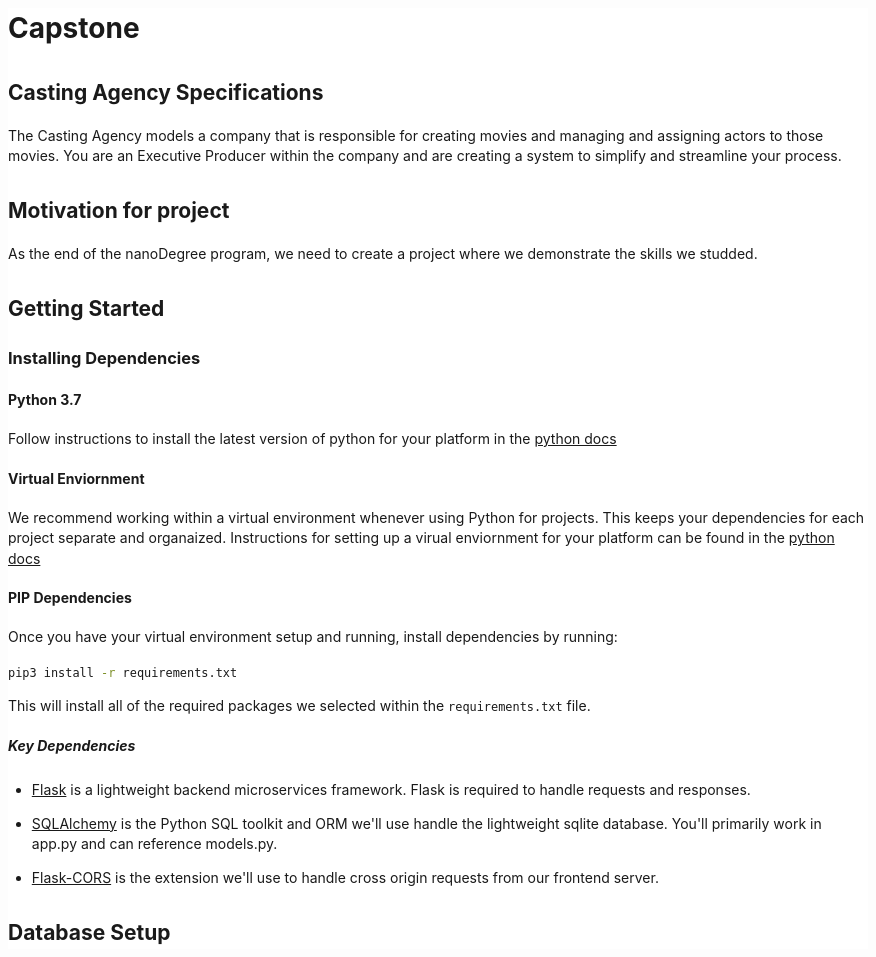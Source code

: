 # Capstone

## Casting Agency Specifications

The Casting Agency models a company that is responsible for creating movies and managing and assigning actors to those movies. You are an Executive Producer within the company and are creating a system to simplify and streamline your process.

## Motivation for project

As the end of the nanoDegree program, we need to create a project where we demonstrate the skills we studded.

## Getting Started

### Installing Dependencies

#### Python 3.7

Follow instructions to install the latest version of python for your platform in the [python docs](https://docs.python.org/3/using/unix.html#getting-and-installing-the-latest-version-of-python)

#### Virtual Enviornment

We recommend working within a virtual environment whenever using Python for projects. This keeps your dependencies for each project separate and organaized. Instructions for setting up a virual enviornment for your platform can be found in the [python docs](https://packaging.python.org/guides/installing-using-pip-and-virtual-environments/)

#### PIP Dependencies

Once you have your virtual environment setup and running, install dependencies by running:

```bash
pip3 install -r requirements.txt
```

This will install all of the required packages we selected within the `requirements.txt` file.

##### Key Dependencies

- [Flask](http://flask.pocoo.org/) is a lightweight backend microservices framework. Flask is required to handle requests and responses.

- [SQLAlchemy](https://www.sqlalchemy.org/) is the Python SQL toolkit and ORM we'll use handle the lightweight sqlite database. You'll primarily work in app.py and can reference models.py.

- [Flask-CORS](https://flask-cors.readthedocs.io/en/latest/#) is the extension we'll use to handle cross origin requests from our frontend server.

## Database Setup
